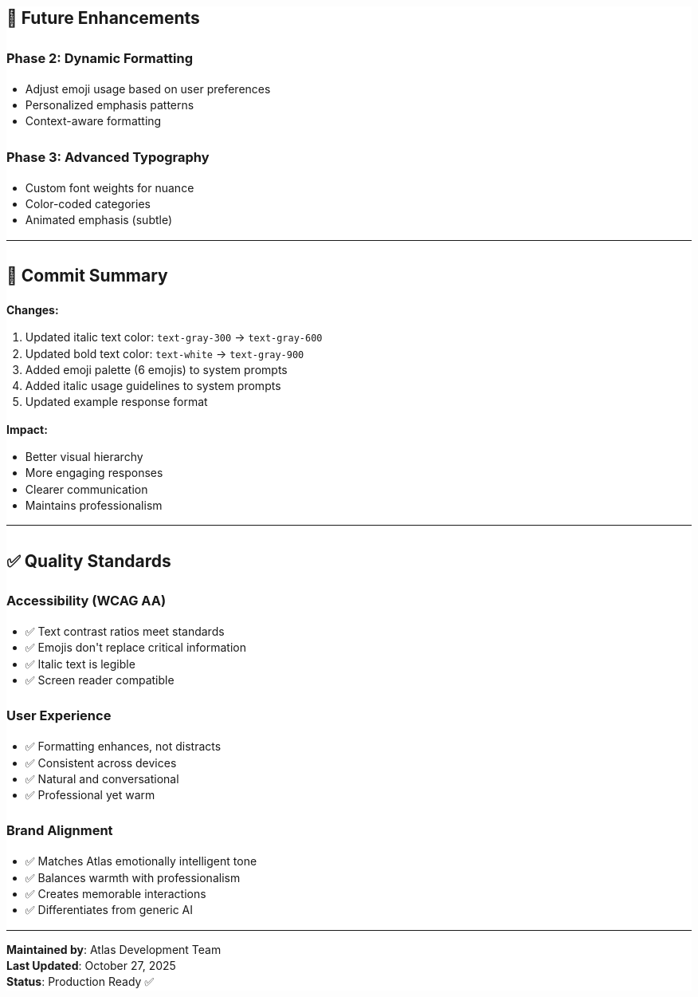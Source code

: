 
## 🚀 Future Enhancements

### Phase 2: Dynamic Formatting
- Adjust emoji usage based on user preferences
- Personalized emphasis patterns
- Context-aware formatting

### Phase 3: Advanced Typography
- Custom font weights for nuance
- Color-coded categories
- Animated emphasis (subtle)

---

## 📝 Commit Summary

**Changes:**
1. Updated italic text color: `text-gray-300` → `text-gray-600`
2. Updated bold text color: `text-white` → `text-gray-900`
3. Added emoji palette (6 emojis) to system prompts
4. Added italic usage guidelines to system prompts
5. Updated example response format

**Impact:**
- Better visual hierarchy
- More engaging responses
- Clearer communication
- Maintains professionalism

---

## ✅ Quality Standards

### Accessibility (WCAG AA)
- ✅ Text contrast ratios meet standards
- ✅ Emojis don't replace critical information
- ✅ Italic text is legible
- ✅ Screen reader compatible

### User Experience
- ✅ Formatting enhances, not distracts
- ✅ Consistent across devices
- ✅ Natural and conversational
- ✅ Professional yet warm

### Brand Alignment
- ✅ Matches Atlas emotionally intelligent tone
- ✅ Balances warmth with professionalism
- ✅ Creates memorable interactions
- ✅ Differentiates from generic AI

---

**Maintained by**: Atlas Development Team  
**Last Updated**: October 27, 2025  
**Status**: Production Ready ✅

